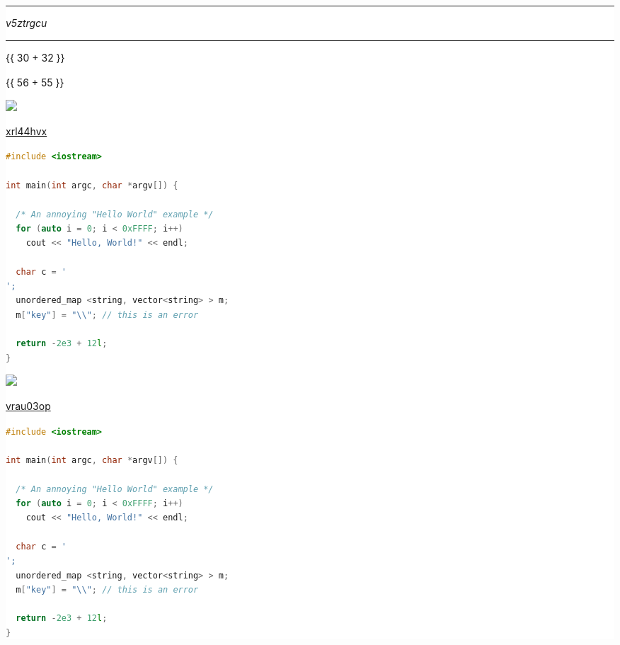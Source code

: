 ***


*v5ztrgcu*

***

{{ 30 + 32 }}

{{ 56 + 55 }}

![](https://via.placeholder.com/1160x841)

[xrl44hvx](https://i9z14j8b.com/jfewe56q)

```cpp
#include <iostream>

int main(int argc, char *argv[]) {

  /* An annoying "Hello World" example */
  for (auto i = 0; i < 0xFFFF; i++)
    cout << "Hello, World!" << endl;

  char c = '
';
  unordered_map <string, vector<string> > m;
  m["key"] = "\\"; // this is an error

  return -2e3 + 12l;
}

```

![](https://via.placeholder.com/1220x806)

[vrau03op](https://ra4ts11q.com/1fvgfvzp)

```cpp
#include <iostream>

int main(int argc, char *argv[]) {

  /* An annoying "Hello World" example */
  for (auto i = 0; i < 0xFFFF; i++)
    cout << "Hello, World!" << endl;

  char c = '
';
  unordered_map <string, vector<string> > m;
  m["key"] = "\\"; // this is an error

  return -2e3 + 12l;
}

```

